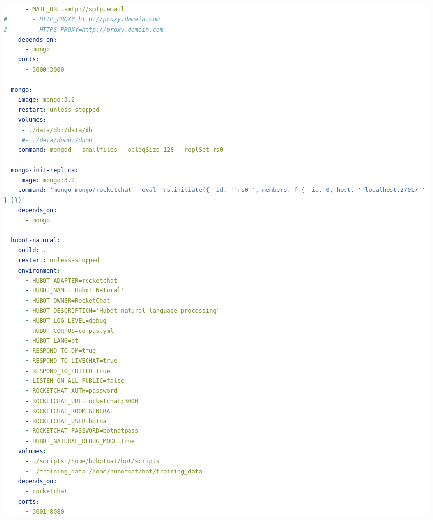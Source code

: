 ```yaml
      - MAIL_URL=smtp://smtp.email
#       - HTTP_PROXY=http://proxy.domain.com
#       - HTTPS_PROXY=http://proxy.domain.com
    depends_on:
      - mongo
    ports:
      - 3000:3000

  mongo:
    image: mongo:3.2
    restart: unless-stopped
    volumes:
     - ./data/db:/data/db
     #- ./data/dump:/dump
    command: mongod --smallfiles --oplogSize 128 --replSet rs0

  mongo-init-replica:
    image: mongo:3.2
    command: 'mongo mongo/rocketchat --eval "rs.initiate({ _id: ''rs0'', members: [ { _id: 0, host: ''localhost:27017'' } ]})"'
    depends_on:
      - mongo

  hubot-natural:
    build: .
    restart: unless-stopped
    environment:
      - HUBOT_ADAPTER=rocketchat
      - HUBOT_NAME='Hubot Natural'
      - HUBOT_OWNER=RocketChat
      - HUBOT_DESCRIPTION='Hubot natural language processing'
      - HUBOT_LOG_LEVEL=debug
      - HUBOT_CORPUS=corpus.yml
      - HUBOT_LANG=pt
      - RESPOND_TO_DM=true
      - RESPOND_TO_LIVECHAT=true
      - RESPOND_TO_EDITED=true
      - LISTEN_ON_ALL_PUBLIC=false
      - ROCKETCHAT_AUTH=password
      - ROCKETCHAT_URL=rocketchat:3000
      - ROCKETCHAT_ROOM=GENERAL
      - ROCKETCHAT_USER=botnat
      - ROCKETCHAT_PASSWORD=botnatpass
      - HUBOT_NATURAL_DEBUG_MODE=true
    volumes:
      - ./scripts:/home/hubotnat/bot/scripts
      - ./training_data:/home/hubotnat/bot/training_data
    depends_on:
      - rocketchat
    ports:
      - 3001:8080
```

